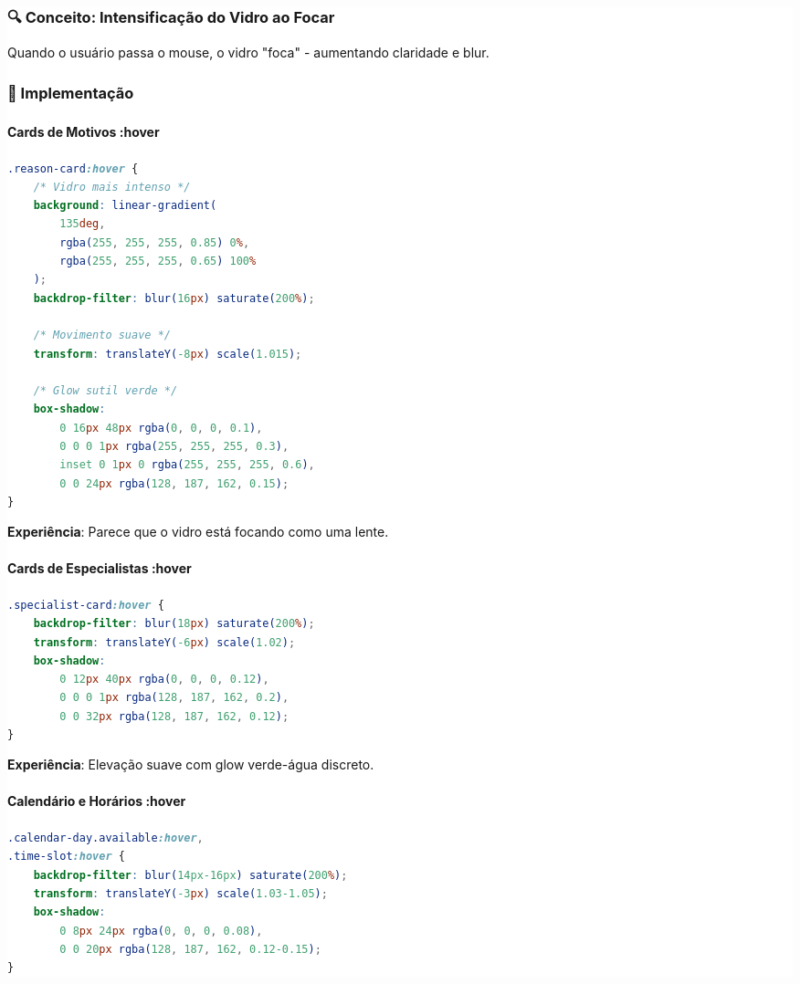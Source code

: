 ### 🔍 Conceito: Intensificação do Vidro ao Focar

Quando o usuário passa o mouse, o vidro "foca" - aumentando claridade e blur.

### 🎯 Implementação

#### **Cards de Motivos :hover**
```css
.reason-card:hover {
    /* Vidro mais intenso */
    background: linear-gradient(
        135deg,
        rgba(255, 255, 255, 0.85) 0%,
        rgba(255, 255, 255, 0.65) 100%
    );
    backdrop-filter: blur(16px) saturate(200%);
    
    /* Movimento suave */
    transform: translateY(-8px) scale(1.015);
    
    /* Glow sutil verde */
    box-shadow: 
        0 16px 48px rgba(0, 0, 0, 0.1),
        0 0 0 1px rgba(255, 255, 255, 0.3),
        inset 0 1px 0 rgba(255, 255, 255, 0.6),
        0 0 24px rgba(128, 187, 162, 0.15);
}
```

**Experiência**: Parece que o vidro está focando como uma lente.

#### **Cards de Especialistas :hover**
```css
.specialist-card:hover {
    backdrop-filter: blur(18px) saturate(200%);
    transform: translateY(-6px) scale(1.02);
    box-shadow: 
        0 12px 40px rgba(0, 0, 0, 0.12),
        0 0 0 1px rgba(128, 187, 162, 0.2),
        0 0 32px rgba(128, 187, 162, 0.12);
}
```

**Experiência**: Elevação suave com glow verde-água discreto.

#### **Calendário e Horários :hover**
```css
.calendar-day.available:hover,
.time-slot:hover {
    backdrop-filter: blur(14px-16px) saturate(200%);
    transform: translateY(-3px) scale(1.03-1.05);
    box-shadow: 
        0 8px 24px rgba(0, 0, 0, 0.08),
        0 0 20px rgba(128, 187, 162, 0.12-0.15);
}
```
